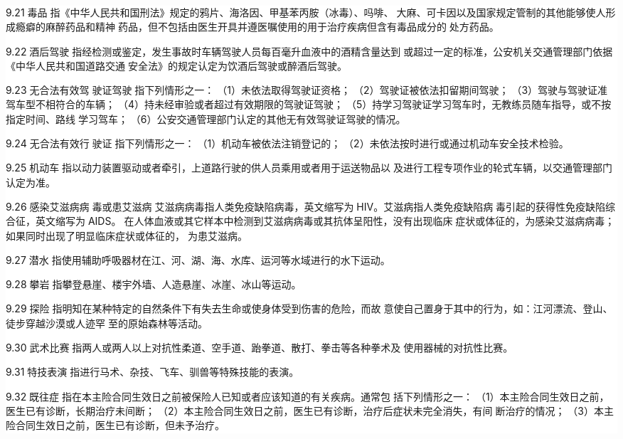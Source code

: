 9.21 毒品 指《中华人民共和国刑法》规定的鸦片、海洛因、甲基苯丙胺（冰毒）、吗啡、
大麻、可卡因以及国家规定管制的其他能够使人形成瘾癖的麻醉药品和精神
药品，但不包括由医生开具并遵医嘱使用的用于治疗疾病但含有毒品成分的
处方药品。 
   
9.22 酒后驾驶 指经检测或鉴定，发生事故时车辆驾驶人员每百毫升血液中的酒精含量达到
或超过一定的标准，公安机关交通管理部门依据《中华人民共和国道路交通
安全法》的规定认定为饮酒后驾驶或醉酒后驾驶。 
   
9.23 无合法有效驾
驶证驾驶 
指下列情形之一： 
（1）未依法取得驾驶证资格； 
（2）驾驶证被依法扣留期间驾驶； 
（3）驾驶与驾驶证准驾车型不相符合的车辆； 
（4）持未经审验或者超过有效期限的驾驶证驾驶； 
（5）持学习驾驶证学习驾车时，无教练员随车指导，或不按指定时间、路线
学习驾车； 
（6）公安交通管理部门认定的其他无有效驾驶证驾驶的情况。 
   
9.24 无合法有效行
驶证 
指下列情形之一： 
（1）机动车被依法注销登记的； 
（2）未依法按时进行或通过机动车安全技术检验。 
   
9.25 机动车 指以动力装置驱动或者牵引，上道路行驶的供人员乘用或者用于运送物品以
及进行工程专项作业的轮式车辆，以交通管理部门认定为准。 
   
9.26 感染艾滋病病
毒或患艾滋病 
艾滋病病毒指人类免疫缺陷病毒，英文缩写为 HIV。艾滋病指人类免疫缺陷病
毒引起的获得性免疫缺陷综合征，英文缩写为 AIDS。 
在人体血液或其它样本中检测到艾滋病病毒或其抗体呈阳性，没有出现临床
症状或体征的，为感染艾滋病病毒；如果同时出现了明显临床症状或体征的，
为患艾滋病。 
   
9.27 潜水 指使用辅助呼吸器材在江、河、湖、海、水库、运河等水域进行的水下运动。 
   
9.28 攀岩 指攀登悬崖、楼宇外墙、人造悬崖、冰崖、冰山等运动。 
   
9.29 探险 指明知在某种特定的自然条件下有失去生命或使身体受到伤害的危险，而故
意使自己置身于其中的行为，如：江河漂流、登山、徒步穿越沙漠或人迹罕
至的原始森林等活动。 
   
9.30 武术比赛 指两人或两人以上对抗性柔道、空手道、跆拳道、散打、拳击等各种拳术及
使用器械的对抗性比赛。 
   
9.31 特技表演 指进行马术、杂技、飞车、驯兽等特殊技能的表演。 
   
9.32 既往症 指在本主险合同生效日之前被保险人已知或者应该知道的有关疾病。通常包
括下列情形之一： 
（1）本主险合同生效日之前，医生已有诊断，长期治疗未间断； 
（2）本主险合同生效日之前，医生已有诊断，治疗后症状未完全消失，有间
断治疗的情况； 
（3）本主险合同生效日之前，医生已有诊断，但未予治疗。 
   